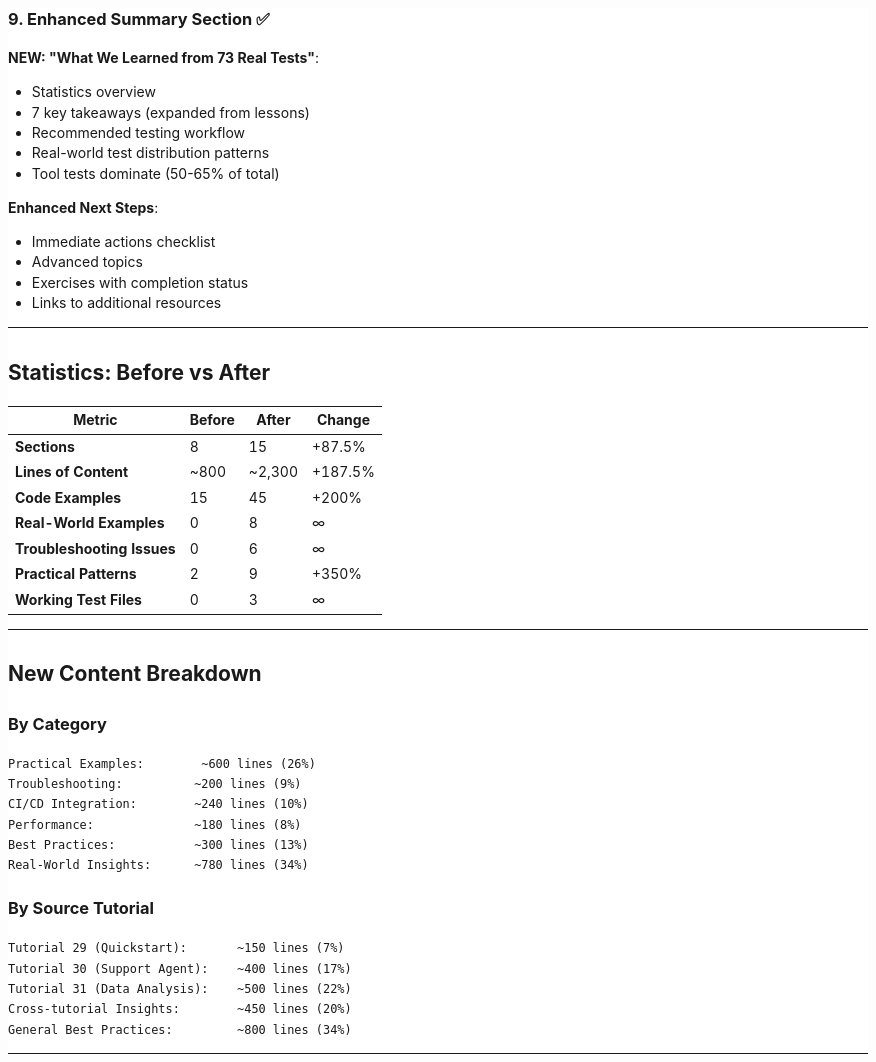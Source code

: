 ### 9. Enhanced Summary Section ✅

**NEW: "What We Learned from 73 Real Tests"**:
- Statistics overview
- 7 key takeaways (expanded from lessons)
- Recommended testing workflow
- Real-world test distribution patterns
- Tool tests dominate (50-65% of total)

**Enhanced Next Steps**:
- Immediate actions checklist
- Advanced topics
- Exercises with completion status
- Links to additional resources

---

## Statistics: Before vs After

| Metric | Before | After | Change |
|--------|--------|-------|--------|
| **Sections** | 8 | 15 | +87.5% |
| **Lines of Content** | ~800 | ~2,300 | +187.5% |
| **Code Examples** | 15 | 45 | +200% |
| **Real-World Examples** | 0 | 8 | ∞ |
| **Troubleshooting Issues** | 0 | 6 | ∞ |
| **Practical Patterns** | 2 | 9 | +350% |
| **Working Test Files** | 0 | 3 | ∞ |

---

## New Content Breakdown

### By Category

```
Practical Examples:        ~600 lines (26%)
Troubleshooting:          ~200 lines (9%)
CI/CD Integration:        ~240 lines (10%)
Performance:              ~180 lines (8%)
Best Practices:           ~300 lines (13%)
Real-World Insights:      ~780 lines (34%)
```

### By Source Tutorial

```
Tutorial 29 (Quickstart):       ~150 lines (7%)
Tutorial 30 (Support Agent):    ~400 lines (17%)
Tutorial 31 (Data Analysis):    ~500 lines (22%)
Cross-tutorial Insights:        ~450 lines (20%)
General Best Practices:         ~800 lines (34%)
```

---